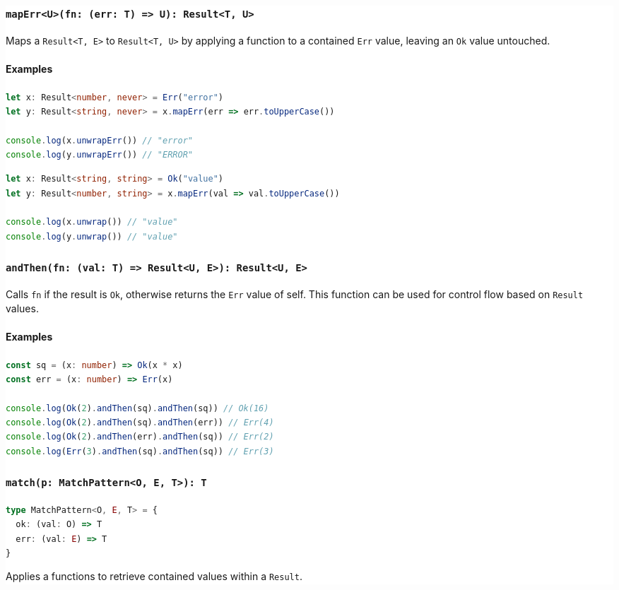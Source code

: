 ### `mapErr<U>(fn: (err: T) => U): Result<T, U>`

Maps a `Result<T, E>` to `Result<T, U>` by applying a function to a contained `Err` value, leaving an `Ok` value untouched.

#### Examples

```typescript
let x: Result<number, never> = Err("error")
let y: Result<string, never> = x.mapErr(err => err.toUpperCase())

console.log(x.unwrapErr()) // "error"
console.log(y.unwrapErr()) // "ERROR"

```

```typescript
let x: Result<string, string> = Ok("value")
let y: Result<number, string> = x.mapErr(val => val.toUpperCase())

console.log(x.unwrap()) // "value"
console.log(y.unwrap()) // "value"

```

### `andThen(fn: (val: T) => Result<U, E>): Result<U, E>`

Calls `fn` if the result is `Ok`, otherwise returns the `Err` value of self. This function can be used for control flow based on `Result` values.

#### Examples

```typescript
const sq = (x: number) => Ok(x * x)
const err = (x: number) => Err(x)

console.log(Ok(2).andThen(sq).andThen(sq)) // Ok(16)
console.log(Ok(2).andThen(sq).andThen(err)) // Err(4)
console.log(Ok(2).andThen(err).andThen(sq)) // Err(2)
console.log(Err(3).andThen(sq).andThen(sq)) // Err(3)

```

### `match(p: MatchPattern<O, E, T>): T`

```typescript
type MatchPattern<O, E, T> = {
  ok: (val: O) => T
  err: (val: E) => T
}

```

Applies a functions to retrieve contained values within a `Result`.
